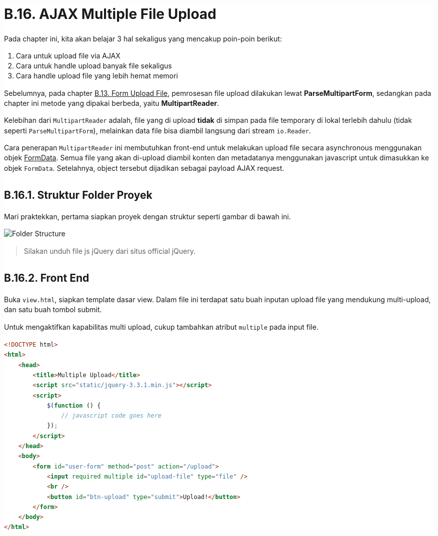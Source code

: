 # B.16. AJAX Multiple File Upload

Pada chapter ini, kita akan belajar 3 hal sekaligus yang mencakup poin-poin berikut:

1. Cara untuk upload file via AJAX
2. Cara untuk handle upload banyak file sekaligus
3. Cara handle upload file yang lebih hemat memori

Sebelumnya, pada chapter [B.13. Form Upload File](/B-form-upload-file.html), pemrosesan file upload dilakukan lewat **ParseMultipartForm**, sedangkan pada chapter ini metode yang dipakai berbeda, yaitu **MultipartReader**.

Kelebihan dari `MultipartReader` adalah, file yang di upload **tidak** di simpan pada file temporary di lokal terlebih dahulu (tidak seperti `ParseMultipartForm`), melainkan data file bisa diambil langsung dari stream `io.Reader`.

Cara penerapan `MultipartReader` ini membutuhkan front-end untuk melakukan upload file secara asynchronous menggunakan objek [FormData](https://developer.mozilla.org/en/docs/Web/API/FormData). Semua file yang akan di-upload diambil konten dan metadatanya menggunakan javascript untuk dimasukkan ke objek `FormData`. Setelahnya, object tersebut dijadikan sebagai payload AJAX request.

## B.16.1. Struktur Folder Proyek

Mari praktekkan, pertama siapkan proyek dengan struktur seperti gambar di bawah ini.

![Folder Structure](images/B_ajax_multi_upload_1_structure.png)

> Silakan unduh file js jQuery dari situs official jQuery.

## B.16.2. Front End

Buka `view.html`, siapkan template dasar view. Dalam file ini terdapat satu buah inputan upload file yang mendukung multi-upload, dan satu buah tombol submit.

Untuk mengaktifkan kapabilitas multi upload, cukup tambahkan atribut `multiple` pada input file.

```html
<!DOCTYPE html>
<html>
    <head>
        <title>Multiple Upload</title>
        <script src="static/jquery-3.3.1.min.js"></script>
        <script>
            $(function () {
                // javascript code goes here
            });
        </script>
    </head>
    <body>
        <form id="user-form" method="post" action="/upload">
            <input required multiple id="upload-file" type="file" />
            <br />
            <button id="btn-upload" type="submit">Upload!</button>
        </form>
    </body>
</html>
```
